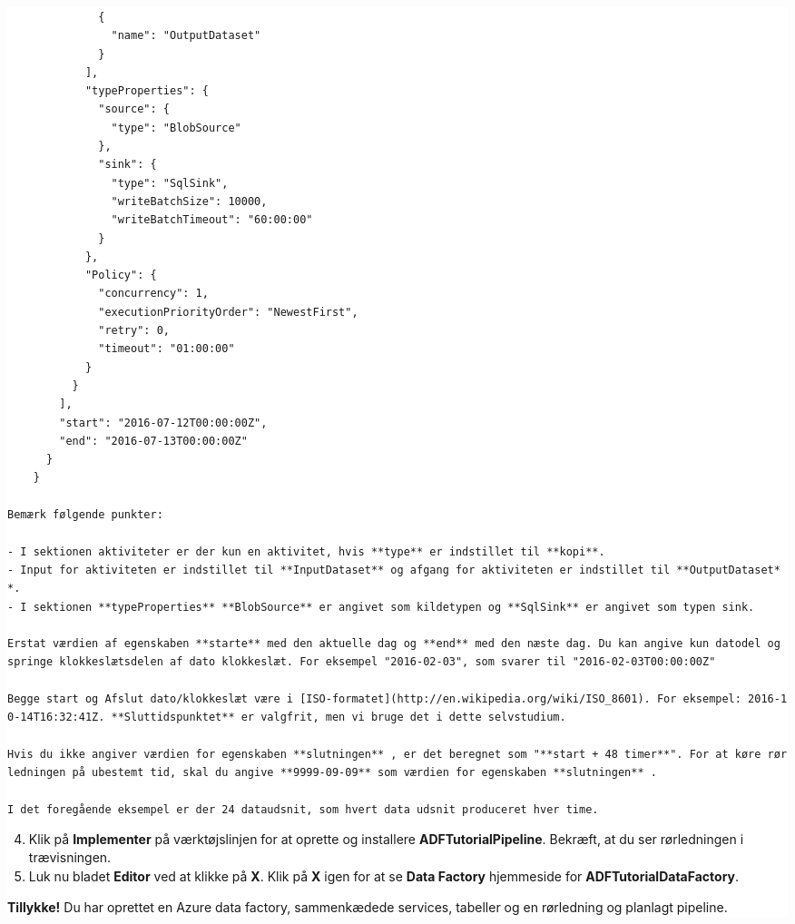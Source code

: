                   {
                    "name": "OutputDataset"
                  }
                ],
                "typeProperties": {
                  "source": {
                    "type": "BlobSource"
                  },
                  "sink": {
                    "type": "SqlSink",
                    "writeBatchSize": 10000,
                    "writeBatchTimeout": "60:00:00"
                  }
                },
                "Policy": {
                  "concurrency": 1,
                  "executionPriorityOrder": "NewestFirst",
                  "retry": 0,
                  "timeout": "01:00:00"
                }
              }
            ],
            "start": "2016-07-12T00:00:00Z",
            "end": "2016-07-13T00:00:00Z"
          }
        } 

    Bemærk følgende punkter:

    - I sektionen aktiviteter er der kun en aktivitet, hvis **type** er indstillet til **kopi**.
    - Input for aktiviteten er indstillet til **InputDataset** og afgang for aktiviteten er indstillet til **OutputDataset**.
    - I sektionen **typeProperties** **BlobSource** er angivet som kildetypen og **SqlSink** er angivet som typen sink.

    Erstat værdien af egenskaben **starte** med den aktuelle dag og **end** med den næste dag. Du kan angive kun datodel og springe klokkeslætsdelen af dato klokkeslæt. For eksempel "2016-02-03", som svarer til "2016-02-03T00:00:00Z"
    
    Begge start og Afslut dato/klokkeslæt være i [ISO-formatet](http://en.wikipedia.org/wiki/ISO_8601). For eksempel: 2016-10-14T16:32:41Z. **Sluttidspunktet** er valgfrit, men vi bruge det i dette selvstudium. 
    
    Hvis du ikke angiver værdien for egenskaben **slutningen** , er det beregnet som "**start + 48 timer**". For at køre rørledningen på ubestemt tid, skal du angive **9999-09-09** som værdien for egenskaben **slutningen** .
    
    I det foregående eksempel er der 24 dataudsnit, som hvert data udsnit produceret hver time.
    
4. Klik på **Implementer** på værktøjslinjen for at oprette og installere **ADFTutorialPipeline**. Bekræft, at du ser rørledningen i trævisningen. 
5. Luk nu bladet **Editor** ved at klikke på **X**. Klik på **X** igen for at se **Data Factory** hjemmeside for **ADFTutorialDataFactory**.

**Tillykke!** Du har oprettet en Azure data factory, sammenkædede services, tabeller og en rørledning og planlagt pipeline.   
 